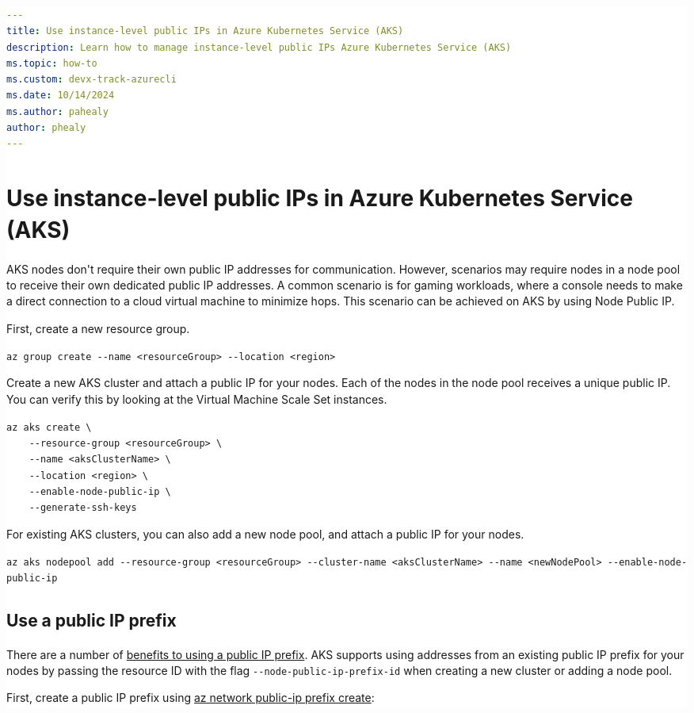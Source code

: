 ```yaml
---
title: Use instance-level public IPs in Azure Kubernetes Service (AKS)
description: Learn how to manage instance-level public IPs Azure Kubernetes Service (AKS)
ms.topic: how-to
ms.custom: devx-track-azurecli
ms.date: 10/14/2024
ms.author: pahealy
author: phealy
---
```


# Use instance-level public IPs in Azure Kubernetes Service (AKS)

AKS nodes don't require their own public IP addresses for communication. However, scenarios may require nodes in a node pool to receive their own dedicated public IP addresses. A common scenario is for gaming workloads, where a console needs to make a direct connection to a cloud virtual machine to minimize hops. This scenario can be achieved on AKS by using Node Public IP.

First, create a new resource group.

```azurecli-interactive
az group create --name <resourceGroup> --location <region>
```

Create a new AKS cluster and attach a public IP for your nodes. Each of the nodes in the node pool receives a unique public IP. You can verify this by looking at the Virtual Machine Scale Set instances.

```azurecli-interactive
az aks create \
    --resource-group <resourceGroup> \
    --name <aksClusterName> \
    --location <region> \
    --enable-node-public-ip \
    --generate-ssh-keys
```

For existing AKS clusters, you can also add a new node pool, and attach a public IP for your nodes.

```azurecli-interactive
az aks nodepool add --resource-group <resourceGroup> --cluster-name <aksClusterName> --name <newNodePool> --enable-node-public-ip
```

## Use a public IP prefix

There are a number of [benefits to using a public IP prefix][public-ip-prefix-benefits]. AKS supports using addresses from an existing public IP prefix for your nodes by passing the resource ID with the flag `--node-public-ip-prefix-id` when creating a new cluster or adding a node pool.

First, create a public IP prefix using [az network public-ip prefix create][az-public-ip-prefix-create]:


[kubernetes-drain]: https://kubernetes.io/docs/tasks/administer-cluster/safely-drain-node/
[kubectl-get]: https://kubernetes.io/docs/reference/generated/kubectl/kubectl-commands#get
[kubectl-taint]: https://kubernetes.io/docs/reference/generated/kubectl/kubectl-commands#taint
[kubectl-describe]: https://kubernetes.io/docs/reference/generated/kubectl/kubectl-commands#describe
[kubernetes-labels]: https://kubernetes.io/docs/concepts/overview/working-with-objects/labels/
[kubernetes-label-syntax]: https://kubernetes.io/docs/concepts/overview/working-with-objects/labels/#syntax-and-character-set
[arm-sku-vm1]: ../virtual-machines/dpsv5-dpdsv5-series.md
[arm-sku-vm2]: ../virtual-machines/dplsv5-dpldsv5-series.md
[arm-sku-vm3]: ../virtual-machines/epsv5-epdsv5-series.md
[aks-quickstart-windows-cli]: ./learn/quick-windows-container-deploy-cli.md
[az-aks-get-credentials]: /cli/azure/aks#az_aks_get_credentials
[az-aks-create]: /cli/azure/aks#az_aks_create
[az-aks-get-upgrades]: /cli/azure/aks#az_aks_get_upgrades
[az-aks-nodepool-add]: /cli/azure/aks/nodepool#az_aks_nodepool_add
[az-aks-nodepool-list]: /cli/azure/aks/nodepool#az_aks_nodepool_list
[az-aks-nodepool-update]: /cli/azure/aks/nodepool#az_aks_nodepool_update
[az-aks-nodepool-upgrade]: /cli/azure/aks/nodepool#az_aks_nodepool_upgrade
[az-aks-nodepool-scale]: /cli/azure/aks/nodepool#az_aks_nodepool_scale
[az-aks-nodepool-delete]: /cli/azure/aks/nodepool#az_aks_nodepool_delete
[az-aks-show]: /cli/azure/aks#az_aks_show
[az-extension-add]: /cli/azure/extension#az_extension_add
[az-extension-update]: /cli/azure/extension#az_extension_update
[az-feature-register]: /cli/azure/feature#az-feature-register
[az-feature-list]: /cli/azure/feature#az-feature-list
[az-feature-show]: /cli/azure/feature#az-feature-show
[az-provider-register]: /cli/azure/provider#az_provider_register
[az-group-create]: /cli/azure/group#az_group_create
[az-group-delete]: /cli/azure/group#az_group_delete
[az-deployment-group-create]: /cli/azure/deployment/group#az_deployment_group_create
[az-aks-nodepool-add]: /cli/azure/aks#az_aks_nodepool_add
[enable-fips-nodes]: enable-fips-nodes.md
[gpu-cluster]: gpu-cluster.md
[install-azure-cli]: /cli/azure/install-azure-cli
[operator-best-practices-advanced-scheduler]: operator-best-practices-advanced-scheduler.md
[quotas-skus-regions]: quotas-skus-regions.md
[supported-versions]: supported-kubernetes-versions.md
[tag-limitation]: ../azure-resource-manager/management/tag-resources.md
[taints-tolerations]: operator-best-practices-advanced-scheduler.md#provide-dedicated-nodes-using-taints-and-tolerations
[vm-sizes]: ../virtual-machines/sizes.md
[use-system-pool]: use-system-pools.md
[node-resource-group]: faq.yml
[vmss-commands]: /azure/virtual-machine-scale-sets/virtual-machine-scale-sets-networking#public-ipv4-per-virtual-machine
[az-list-ips]: /cli/azure/vmss#az_vmss_list_instance_public_ips
[reduce-latency-ppg]: reduce-latency-ppg.md
[public-ip-prefix-benefits]: /azure/virtual-network/ip-services/public-ip-address-prefix
[az-public-ip-prefix-create]: /cli/azure/network/public-ip/prefix#az_network_public_ip_prefix_create
[node-image-upgrade]: node-image-upgrade.md
[use-tags]: use-tags.md
[use-labels]: use-labels.md
[cordon-and-drain]: resize-node-pool.md#cordon-the-existing-nodes
[internal-lb-different-subnet]: internal-lb.md#specify-a-different-subnet
[drain-nodes]: resize-node-pool.md#drain-the-existing-nodes